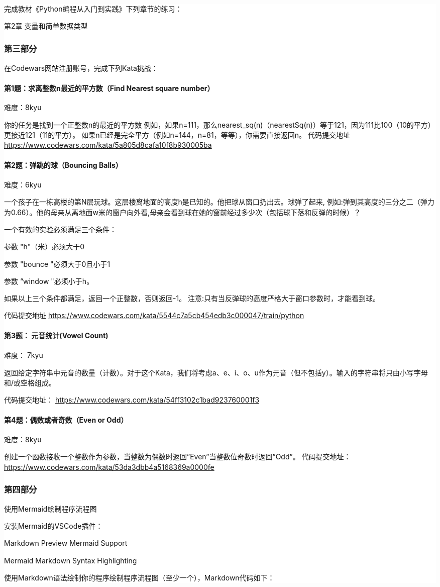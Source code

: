 完成教材《Python编程从入门到实践》下列章节的练习：

第2章 变量和简单数据类型

### 第三部分

在Codewars网站注册账号，完成下列Kata挑战：

#### 第1题：求离整数n最近的平方数（Find Nearest square number）

难度：8kyu

你的任务是找到一个正整数n的最近的平方数 例如，如果n=111，那么nearest_sq(n)（nearestSq(n)）等于121，因为111比100（10的平方）更接近121（11的平方）。 如果n已经是完全平方（例如n=144，n=81，等等），你需要直接返回n。 代码提交地址 <https://www.codewars.com/kata/5a805d8cafa10f8b930005ba>

#### 第2题：弹跳的球（Bouncing Balls）

难度：6kyu

一个孩子在一栋高楼的第N层玩球。这层楼离地面的高度h是已知的。他把球从窗口扔出去。球弹了起来, 例如:弹到其高度的三分之二（弹力为0.66）。他的母亲从离地面w米的窗户向外看,母亲会看到球在她的窗前经过多少次（包括球下落和反弹的时候）？

一个有效的实验必须满足三个条件：

参数 "h"（米）必须大于0

参数 "bounce "必须大于0且小于1

参数 “window "必须小于h。

如果以上三个条件都满足，返回一个正整数，否则返回-1。 注意:只有当反弹球的高度严格大于窗口参数时，才能看到球。 

代码提交地址 <https://www.codewars.com/kata/5544c7a5cb454edb3c000047/train/python>

#### 第3题： 元音统计(Vowel Count)

难度： 7kyu

返回给定字符串中元音的数量（计数）。对于这个Kata，我们将考虑a、e、i、o、u作为元音（但不包括y）。输入的字符串将只由小写字母和/或空格组成。

代码提交地址： https://www.codewars.com/kata/54ff3102c1bad923760001f3

#### 第4题：偶数或者奇数（Even or Odd）

难度：8kyu

创建一个函数接收一个整数作为参数，当整数为偶数时返回”Even”当整数位奇数时返回”Odd”。 代码提交地址： <https://www.codewars.com/kata/53da3dbb4a5168369a0000fe>

### 第四部分

使用Mermaid绘制程序流程图

安装Mermaid的VSCode插件：

Markdown Preview Mermaid Support

Mermaid Markdown Syntax Highlighting

使用Markdown语法绘制你的程序绘制程序流程图（至少一个），Markdown代码如下：
